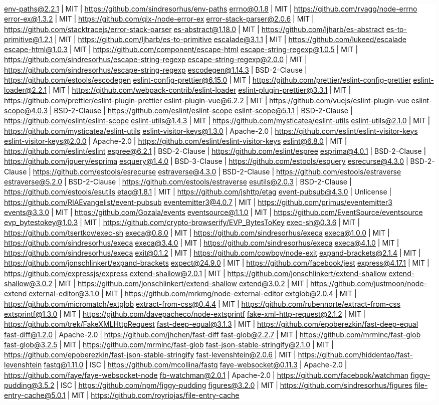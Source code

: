 env-paths@2.2.1 | MIT | https://github.com/sindresorhus/env-paths
errno@0.1.8 | MIT | https://github.com/rvagg/node-errno
error-ex@1.3.2 | MIT | https://github.com/qix-/node-error-ex
error-stack-parser@2.0.6 | MIT | https://github.com/stacktracejs/error-stack-parser
es-abstract@1.18.0 | MIT | https://github.com/ljharb/es-abstract
es-to-primitive@1.2.1 | MIT | https://github.com/ljharb/es-to-primitive
escalade@3.1.1 | MIT | https://github.com/lukeed/escalade
escape-html@1.0.3 | MIT | https://github.com/component/escape-html
escape-string-regexp@1.0.5 | MIT | https://github.com/sindresorhus/escape-string-regexp
escape-string-regexp@2.0.0 | MIT | https://github.com/sindresorhus/escape-string-regexp
escodegen@1.14.3 | BSD-2-Clause | https://github.com/estools/escodegen
eslint-config-prettier@6.15.0 | MIT | https://github.com/prettier/eslint-config-prettier
eslint-loader@2.2.1 | MIT | https://github.com/webpack-contrib/eslint-loader
eslint-plugin-prettier@3.3.1 | MIT | https://github.com/prettier/eslint-plugin-prettier
eslint-plugin-vue@6.2.2 | MIT | https://github.com/vuejs/eslint-plugin-vue
eslint-scope@4.0.3 | BSD-2-Clause | https://github.com/eslint/eslint-scope
eslint-scope@5.1.1 | BSD-2-Clause | https://github.com/eslint/eslint-scope
eslint-utils@1.4.3 | MIT | https://github.com/mysticatea/eslint-utils
eslint-utils@2.1.0 | MIT | https://github.com/mysticatea/eslint-utils
eslint-visitor-keys@1.3.0 | Apache-2.0 | https://github.com/eslint/eslint-visitor-keys
eslint-visitor-keys@2.0.0 | Apache-2.0 | https://github.com/eslint/eslint-visitor-keys
eslint@6.8.0 | MIT | https://github.com/eslint/eslint
espree@6.2.1 | BSD-2-Clause | https://github.com/eslint/espree
esprima@4.0.1 | BSD-2-Clause | https://github.com/jquery/esprima
esquery@1.4.0 | BSD-3-Clause | https://github.com/estools/esquery
esrecurse@4.3.0 | BSD-2-Clause | https://github.com/estools/esrecurse
estraverse@4.3.0 | BSD-2-Clause | https://github.com/estools/estraverse
estraverse@5.2.0 | BSD-2-Clause | https://github.com/estools/estraverse
esutils@2.0.3 | BSD-2-Clause | https://github.com/estools/esutils
etag@1.8.1 | MIT | https://github.com/jshttp/etag
event-pubsub@4.3.0 | Unlicense | https://github.com/RIAEvangelist/event-pubsub
eventemitter3@4.0.7 | MIT | https://github.com/primus/eventemitter3
events@3.3.0 | MIT | https://github.com/Gozala/events
eventsource@1.1.0 | MIT | https://github.com/EventSource/eventsource
evp_bytestokey@1.0.3 | MIT | https://github.com/crypto-browserify/EVP_BytesToKey
exec-sh@0.3.6 | MIT | https://github.com/tsertkov/exec-sh
execa@0.8.0 | MIT | https://github.com/sindresorhus/execa
execa@1.0.0 | MIT | https://github.com/sindresorhus/execa
execa@3.4.0 | MIT | https://github.com/sindresorhus/execa
execa@4.1.0 | MIT | https://github.com/sindresorhus/execa
exit@0.1.2 | MIT | https://github.com/cowboy/node-exit
expand-brackets@2.1.4 | MIT | https://github.com/jonschlinkert/expand-brackets
expect@24.9.0 | MIT | https://github.com/facebook/jest
express@4.17.1 | MIT | https://github.com/expressjs/express
extend-shallow@2.0.1 | MIT | https://github.com/jonschlinkert/extend-shallow
extend-shallow@3.0.2 | MIT | https://github.com/jonschlinkert/extend-shallow
extend@3.0.2 | MIT | https://github.com/justmoon/node-extend
external-editor@3.1.0 | MIT | https://github.com/mrkmg/node-external-editor
extglob@2.0.4 | MIT | https://github.com/micromatch/extglob
extract-from-css@0.4.4 | MIT | https://github.com/rubennorte/extract-from-css
extsprintf@1.3.0 | MIT | https://github.com/davepacheco/node-extsprintf
fake-xml-http-request@2.1.2 | MIT | https://github.com/trek/FakeXMLHttpRequest
fast-deep-equal@3.1.3 | MIT | https://github.com/epoberezkin/fast-deep-equal
fast-diff@1.2.0 | Apache-2.0 | https://github.com/jhchen/fast-diff
fast-glob@2.2.7 | MIT | https://github.com/mrmlnc/fast-glob
fast-glob@3.2.5 | MIT | https://github.com/mrmlnc/fast-glob
fast-json-stable-stringify@2.1.0 | MIT | https://github.com/epoberezkin/fast-json-stable-stringify
fast-levenshtein@2.0.6 | MIT | https://github.com/hiddentao/fast-levenshtein
fastq@1.11.0 | ISC | https://github.com/mcollina/fastq
faye-websocket@0.11.3 | Apache-2.0 | https://github.com/faye/faye-websocket-node
fb-watchman@2.0.1 | Apache-2.0 | https://github.com/facebook/watchman
figgy-pudding@3.5.2 | ISC | https://github.com/npm/figgy-pudding
figures@3.2.0 | MIT | https://github.com/sindresorhus/figures
file-entry-cache@5.0.1 | MIT | https://github.com/royriojas/file-entry-cache
